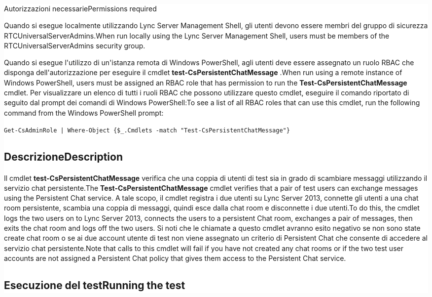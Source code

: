 <tr class="odd">
<td><p><span data-ttu-id="785c3-108">Autorizzazioni necessarie</span><span class="sxs-lookup"><span data-stu-id="785c3-108">Permissions required</span></span></p></td>
<td><p><span data-ttu-id="785c3-109">Quando si esegue localmente utilizzando Lync Server Management Shell, gli utenti devono essere membri del gruppo di sicurezza RTCUniversalServerAdmins.</span><span class="sxs-lookup"><span data-stu-id="785c3-109">When run locally using the Lync Server Management Shell, users must be members of the RTCUniversalServerAdmins security group.</span></span></p>
<p><span data-ttu-id="785c3-110">Quando si esegue l'utilizzo di un'istanza remota di Windows PowerShell, agli utenti deve essere assegnato un ruolo RBAC che disponga dell'autorizzazione per eseguire il cmdlet <strong>test-CsPersistentChatMessage</strong> .</span><span class="sxs-lookup"><span data-stu-id="785c3-110">When run using a remote instance of Windows PowerShell, users must be assigned an RBAC role that has permission to run the <strong>Test-CsPersistentChatMessage</strong> cmdlet.</span></span> <span data-ttu-id="785c3-111">Per visualizzare un elenco di tutti i ruoli RBAC che possono utilizzare questo cmdlet, eseguire il comando riportato di seguito dal prompt dei comandi di Windows PowerShell:</span><span class="sxs-lookup"><span data-stu-id="785c3-111">To see a list of all RBAC roles that can use this cmdlet, run the following command from the Windows PowerShell prompt:</span></span></p>
<pre><code>Get-CsAdminRole | Where-Object {$_.Cmdlets -match &quot;Test-CsPersistentChatMessage&quot;}</code></pre></td>
</tr>
</tbody>
</table>


<div>

## <a name="description"></a><span data-ttu-id="785c3-112">Descrizione</span><span class="sxs-lookup"><span data-stu-id="785c3-112">Description</span></span>

<span data-ttu-id="785c3-113">Il cmdlet **test-CsPersistentChatMessage** verifica che una coppia di utenti di test sia in grado di scambiare messaggi utilizzando il servizio chat persistente.</span><span class="sxs-lookup"><span data-stu-id="785c3-113">The **Test-CsPersistentChatMessage** cmdlet verifies that a pair of test users can exchange messages using the Persistent Chat service.</span></span> <span data-ttu-id="785c3-114">A tale scopo, il cmdlet registra i due utenti su Lync Server 2013, connette gli utenti a una chat room persistente, scambia una coppia di messaggi, quindi esce dalla chat room e disconnette i due utenti.</span><span class="sxs-lookup"><span data-stu-id="785c3-114">To do this, the cmdlet logs the two users on to Lync Server 2013, connects the users to a persistent Chat room, exchanges a pair of messages, then exits the chat room and logs off the two users.</span></span> <span data-ttu-id="785c3-115">Si noti che le chiamate a questo cmdlet avranno esito negativo se non sono state create chat room o se ai due account utente di test non viene assegnato un criterio di Persistent Chat che consente di accedere al servizio chat persistente.</span><span class="sxs-lookup"><span data-stu-id="785c3-115">Note that calls to this cmdlet will fail if you have not created any chat rooms or if the two test user accounts are not assigned a Persistent Chat policy that gives them access to the Persistent Chat service.</span></span>

</div>

<div>

## <a name="running-the-test"></a><span data-ttu-id="785c3-116">Esecuzione del test</span><span class="sxs-lookup"><span data-stu-id="785c3-116">Running the test</span></span>
